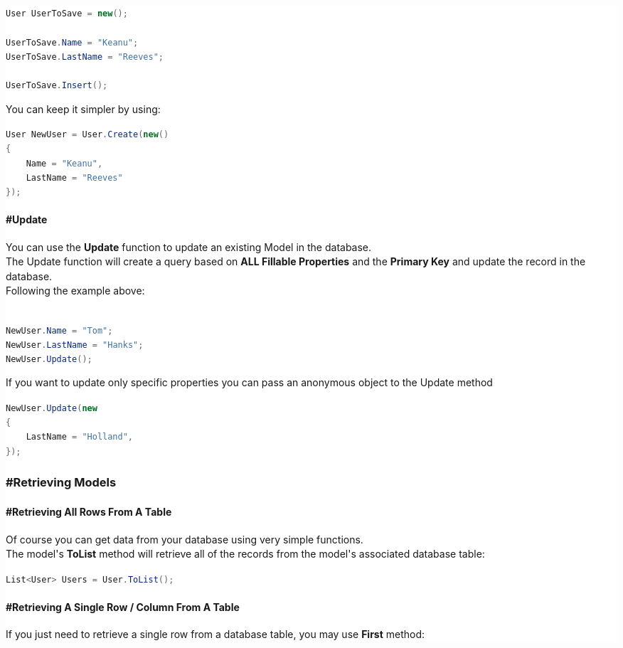 ```C#
User UserToSave = new();

UserToSave.Name = "Keanu";
UserToSave.LastName = "Reeves";

UserToSave.Insert();
```

You can keep it simpler by using:

```C#
User NewUser = User.Create(new()
{
    Name = "Keanu",
    LastName = "Reeves"
});
```

#### #Update
You can use the **Update** function to update an existing Model in the database.  
The Update function will create a query based on **ALL Fillable Properties** and the **Primary Key** and update the record in the database.  
Following the example above:

```C#

NewUser.Name = "Tom";
NewUser.LastName = "Hanks";
NewUser.Update(); 

```
If you want to update only specific properties you can pass an anonymous object to the Update method
```C#
NewUser.Update(new
{
    LastName = "Holland",
});

```

### #Retrieving Models

#### #Retrieving All Rows From A Table
Of course you can get data from your database using very simple functions.  
The model's **ToList** method will retrieve all of the records from the model's associated database table:

```C#
List<User> Users = User.ToList();
```

#### #Retrieving A Single Row / Column From A Table
If you just need to retrieve a single row from a database table, you may use **First** method:
